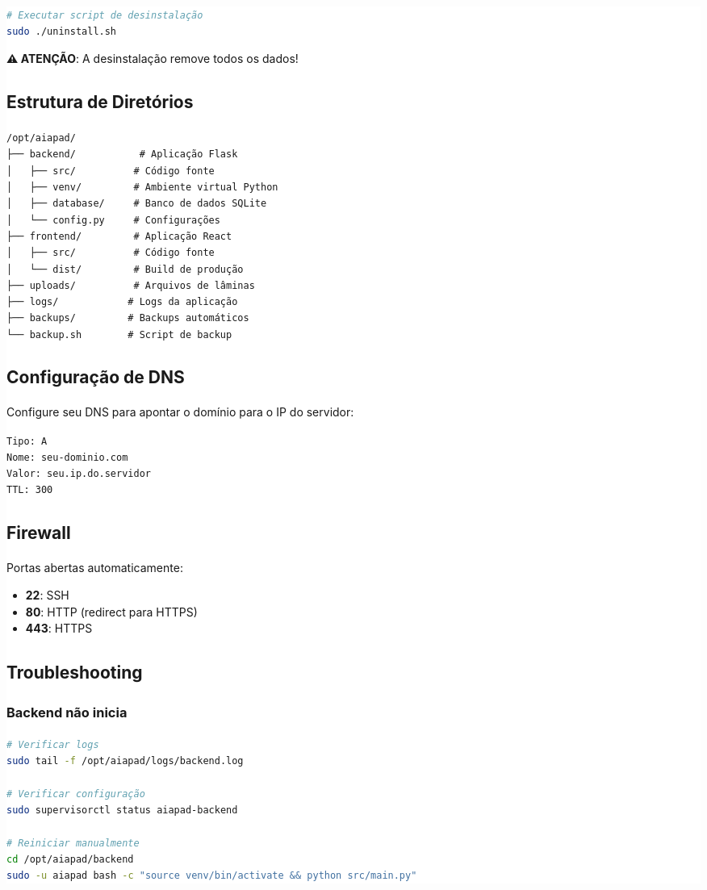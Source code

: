 ```bash
# Executar script de desinstalação
sudo ./uninstall.sh
```

**⚠️ ATENÇÃO**: A desinstalação remove todos os dados!

## Estrutura de Diretórios

```
/opt/aiapad/
├── backend/           # Aplicação Flask
│   ├── src/          # Código fonte
│   ├── venv/         # Ambiente virtual Python
│   ├── database/     # Banco de dados SQLite
│   └── config.py     # Configurações
├── frontend/         # Aplicação React
│   ├── src/          # Código fonte
│   └── dist/         # Build de produção
├── uploads/          # Arquivos de lâminas
├── logs/            # Logs da aplicação
├── backups/         # Backups automáticos
└── backup.sh        # Script de backup
```

## Configuração de DNS

Configure seu DNS para apontar o domínio para o IP do servidor:

```
Tipo: A
Nome: seu-dominio.com
Valor: seu.ip.do.servidor
TTL: 300
```

## Firewall

Portas abertas automaticamente:
- **22**: SSH
- **80**: HTTP (redirect para HTTPS)
- **443**: HTTPS

## Troubleshooting

### Backend não inicia

```bash
# Verificar logs
sudo tail -f /opt/aiapad/logs/backend.log

# Verificar configuração
sudo supervisorctl status aiapad-backend

# Reiniciar manualmente
cd /opt/aiapad/backend
sudo -u aiapad bash -c "source venv/bin/activate && python src/main.py"
```
